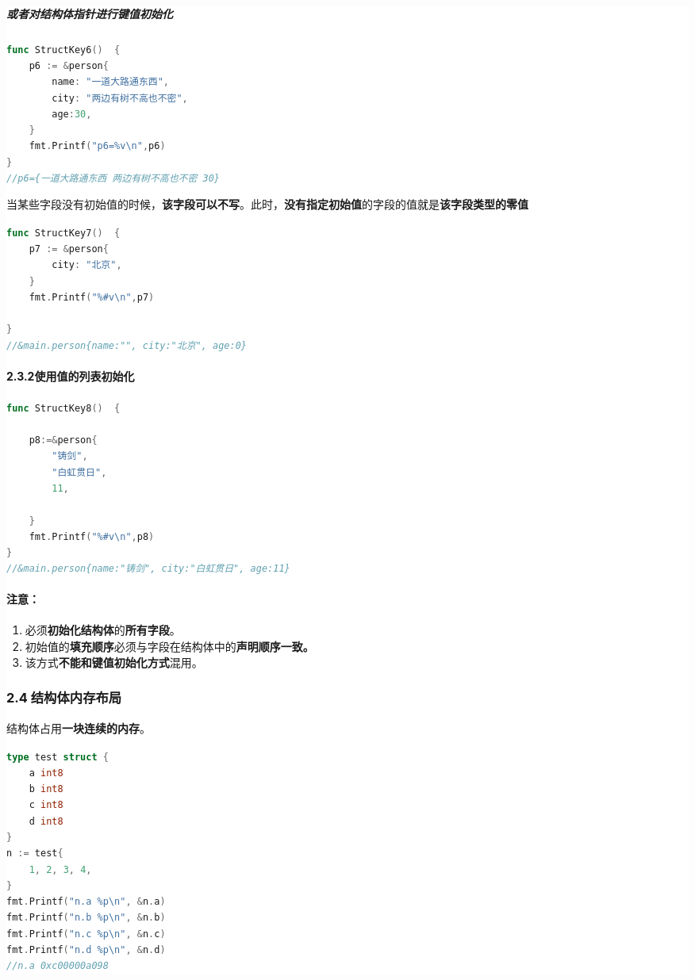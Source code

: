 ##### 或者对结构体指针进行键值初始化

```go
func StructKey6()  {
	p6 := &person{
		name: "一道大路通东西",
		city: "两边有树不高也不密",
		age:30,
	}
	fmt.Printf("p6=%v\n",p6)
}
//p6={一道大路通东西 两边有树不高也不密 30}
```

当某些字段没有初始值的时候，**该字段可以不写**。此时，**没有指定初始值**的字段的值就是**该字段类型的零值**

~~~go
func StructKey7()  {
	p7 := &person{
		city: "北京",
	}
	fmt.Printf("%#v\n",p7)
	
}
//&main.person{name:"", city:"北京", age:0}
~~~

#### 2.3.2使用值的列表初始化

~~~go
func StructKey8()  {

	p8:=&person{
		"铸剑",
		"白虹贯日",
		11,

	}
	fmt.Printf("%#v\n",p8)
}
//&main.person{name:"铸剑", city:"白虹贯日", age:11}
~~~

#### 注意：

1. 必须**初始化结构体**的**所有字段**。
2. 初始值的**填充顺序**必须与字段在结构体中的**声明顺序一致。**
3. 该方式**不能和键值初始化方式**混用。

### 2.4  结构体内存布局

结构体占用**一块连续的内存**。

```go
type test struct {
	a int8
	b int8
	c int8
	d int8
}
n := test{
	1, 2, 3, 4,
}
fmt.Printf("n.a %p\n", &n.a)
fmt.Printf("n.b %p\n", &n.b)
fmt.Printf("n.c %p\n", &n.c)
fmt.Printf("n.d %p\n", &n.d)
//n.a 0xc00000a098
```